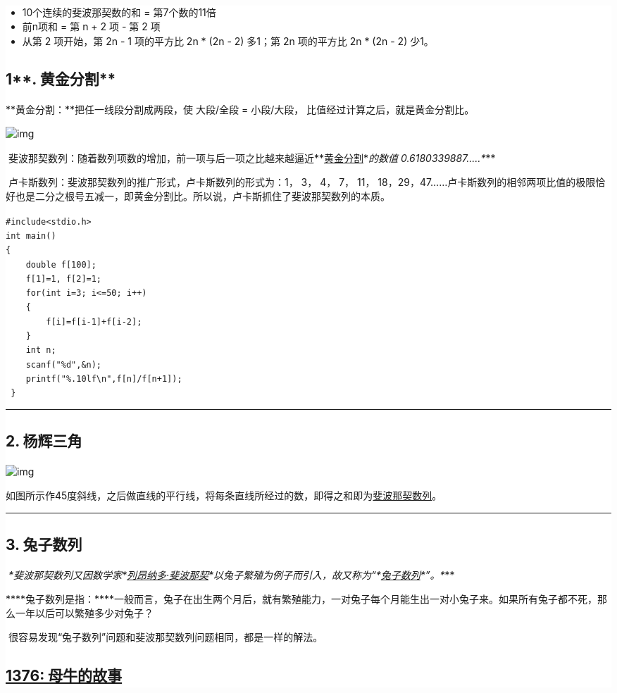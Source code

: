 - 10个连续的斐波那契数的和 = 第7个数的11倍
- 前n项和 =  第 n + 2 项 - 第 2 项 
- 从第 2 项开始，第 2n - 1 项的平方比 2n * (2n - 2) 多1；第 2n 项的平方比 2n * (2n - 2) 少1。

## 1**. 黄金分割**

**黄金分割：**把任一线段分割成两段，使 大段/全段 = 小段/大段， 比值经过计算之后，就是黄金分割比。

![img](https://brath4.oss-cn-shenzhen.aliyuncs.com/picgo/47b9219c2b1646be8cbec9fa7e8579dd.png)

​    斐波那契数列：随着数列项数的增加，前一项与后一项之比越来越逼近**[黄金分割](https://baike.baidu.com/item/黄金分割)\**的数值 0.6180339887..…\****

​    卢卡斯数列：斐波那契数列的推广形式，卢卡斯数列的形式为：1， 3， 4， 7， 11， 18，29，47……卢卡斯数列的相邻两项比值的极限恰好也是二分之根号五减一，即黄金分割比。所以说，卢卡斯抓住了斐波那契数列的本质。

```cobol
#include<stdio.h>
int main()
{
	double f[100];
	f[1]=1, f[2]=1;
	for(int i=3; i<=50; i++)
	{
		f[i]=f[i-1]+f[i-2];
	}
	int n;
	scanf("%d",&n);
	printf("%.10lf\n",f[n]/f[n+1]);
 }
```

------

## **2. 杨辉三角**

![img](https://brath4.oss-cn-shenzhen.aliyuncs.com/picgo/937552c4735a58c66db1d43a4fd97004.png)

​    如图所示作45度斜线，之后做直线的平行线，将每条直线所经过的数，即得之和即为[斐波那契数列](https://so.csdn.net/so/search?q=斐波那契数列&spm=1001.2101.3001.7020)。

------

## **3. 兔子数列**

​    ***\*斐波那契数列又因数学家\**[列昂纳多·斐波那契](https://baike.baidu.com/item/列昂纳多·斐波那契)\**以兔子繁殖为例子而引入，故又称为“\**[兔子数列](https://baike.baidu.com/item/兔子数列)\**”。\****

​    ***\*兔子数列是指：\****一般而言，兔子在出生两个月后，就有繁殖能力，一对兔子每个月能生出一对小兔子来。如果所有兔子都不死，那么一年以后可以繁殖多少对兔子？

​    很容易发现“兔子数列”问题和斐波那契数列问题相同，都是一样的解法。

## **[1376: 母牛的故事](http://www.tzcoder.cn/acmhome/problemdetail.do?method=showdetail&id=1376)**
